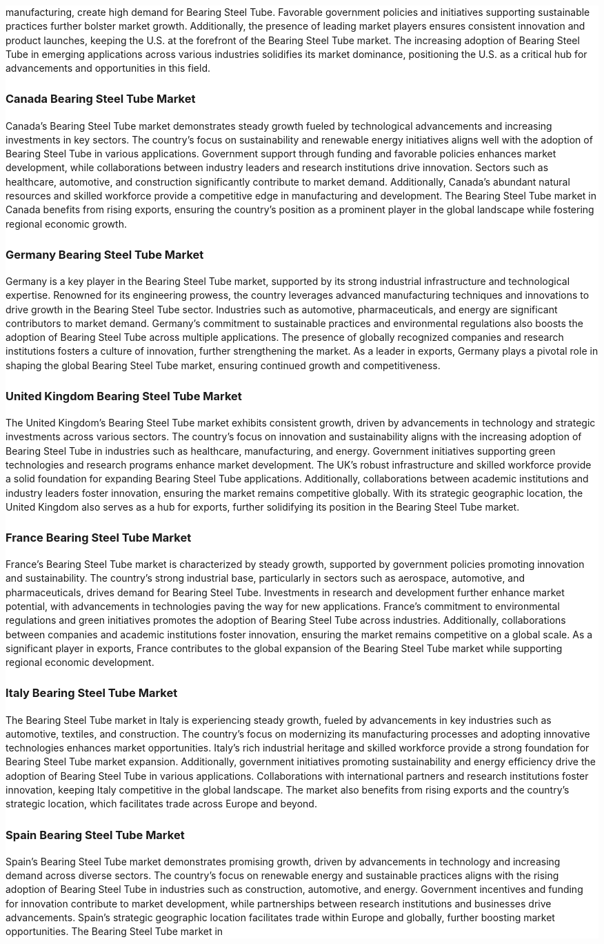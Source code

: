 manufacturing, create high demand for Bearing Steel Tube. Favorable government policies and initiatives supporting sustainable practices further bolster market growth. Additionally, the presence of leading market players ensures consistent innovation and product launches, keeping the U.S. at the forefront of the Bearing Steel Tube market. The increasing adoption of Bearing Steel Tube in emerging applications across various industries solidifies its market dominance, positioning the U.S. as a critical hub for advancements and opportunities in this field.</p><h3>Canada Bearing Steel Tube Market</h3><p>Canada&rsquo;s Bearing Steel Tube market demonstrates steady growth fueled by technological advancements and increasing investments in key sectors. The country&rsquo;s focus on sustainability and renewable energy initiatives aligns well with the adoption of Bearing Steel Tube in various applications. Government support through funding and favorable policies enhances market development, while collaborations between industry leaders and research institutions drive innovation. Sectors such as healthcare, automotive, and construction significantly contribute to market demand. Additionally, Canada&rsquo;s abundant natural resources and skilled workforce provide a competitive edge in manufacturing and development. The Bearing Steel Tube market in Canada benefits from rising exports, ensuring the country&rsquo;s position as a prominent player in the global landscape while fostering regional economic growth.</p><h3>Germany Bearing Steel Tube Market</h3><p>Germany is a key player in the Bearing Steel Tube market, supported by its strong industrial infrastructure and technological expertise. Renowned for its engineering prowess, the country leverages advanced manufacturing techniques and innovations to drive growth in the Bearing Steel Tube sector. Industries such as automotive, pharmaceuticals, and energy are significant contributors to market demand. Germany&rsquo;s commitment to sustainable practices and environmental regulations also boosts the adoption of Bearing Steel Tube across multiple applications. The presence of globally recognized companies and research institutions fosters a culture of innovation, further strengthening the market. As a leader in exports, Germany plays a pivotal role in shaping the global Bearing Steel Tube market, ensuring continued growth and competitiveness.</p><h3>United Kingdom Bearing Steel Tube Market</h3><p>The United Kingdom&rsquo;s Bearing Steel Tube market exhibits consistent growth, driven by advancements in technology and strategic investments across various sectors. The country&rsquo;s focus on innovation and sustainability aligns with the increasing adoption of Bearing Steel Tube in industries such as healthcare, manufacturing, and energy. Government initiatives supporting green technologies and research programs enhance market development. The UK&rsquo;s robust infrastructure and skilled workforce provide a solid foundation for expanding Bearing Steel Tube applications. Additionally, collaborations between academic institutions and industry leaders foster innovation, ensuring the market remains competitive globally. With its strategic geographic location, the United Kingdom also serves as a hub for exports, further solidifying its position in the Bearing Steel Tube market.</p><h3>France Bearing Steel Tube Market</h3><p>France&rsquo;s Bearing Steel Tube market is characterized by steady growth, supported by government policies promoting innovation and sustainability. The country&rsquo;s strong industrial base, particularly in sectors such as aerospace, automotive, and pharmaceuticals, drives demand for Bearing Steel Tube. Investments in research and development further enhance market potential, with advancements in technologies paving the way for new applications. France&rsquo;s commitment to environmental regulations and green initiatives promotes the adoption of Bearing Steel Tube across industries. Additionally, collaborations between companies and academic institutions foster innovation, ensuring the market remains competitive on a global scale. As a significant player in exports, France contributes to the global expansion of the Bearing Steel Tube market while supporting regional economic development.</p><h3>Italy Bearing Steel Tube Market</h3><p>The Bearing Steel Tube market in Italy is experiencing steady growth, fueled by advancements in key industries such as automotive, textiles, and construction. The country&rsquo;s focus on modernizing its manufacturing processes and adopting innovative technologies enhances market opportunities. Italy&rsquo;s rich industrial heritage and skilled workforce provide a strong foundation for Bearing Steel Tube market expansion. Additionally, government initiatives promoting sustainability and energy efficiency drive the adoption of Bearing Steel Tube in various applications. Collaborations with international partners and research institutions foster innovation, keeping Italy competitive in the global landscape. The market also benefits from rising exports and the country&rsquo;s strategic location, which facilitates trade across Europe and beyond.</p><h3>Spain Bearing Steel Tube Market</h3><p>Spain&rsquo;s Bearing Steel Tube market demonstrates promising growth, driven by advancements in technology and increasing demand across diverse sectors. The country&rsquo;s focus on renewable energy and sustainable practices aligns with the rising adoption of Bearing Steel Tube in industries such as construction, automotive, and energy. Government incentives and funding for innovation contribute to market development, while partnerships between research institutions and businesses drive advancements. Spain&rsquo;s strategic geographic location facilitates trade within Europe and globally, further boosting market opportunities. The Bearing Steel Tube market in